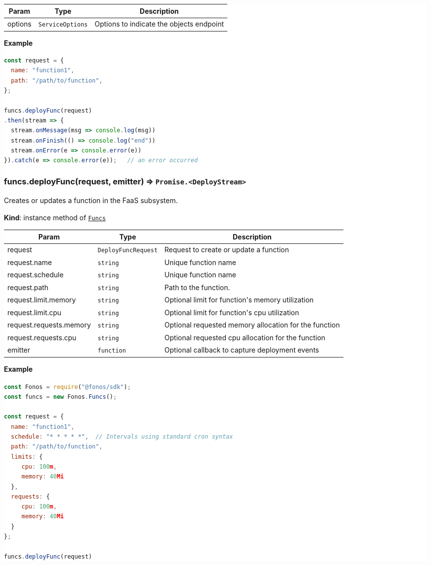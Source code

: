 
| Param | Type | Description |
| --- | --- | --- |
| options | <code>ServiceOptions</code> | Options to indicate the objects endpoint |

**Example**  
```js
const request = {
  name: "function1",
  path: "/path/to/function",
};

funcs.deployFunc(request)
.then(stream => {
  stream.onMessage(msg => console.log(msg))
  stream.onFinish(() => console.log("end"))
  stream.onError(e => console.error(e))
}).catch(e => console.error(e));   // an error occurred
```
<a name="Funcs+deployFunc"></a>

### funcs.deployFunc(request, emitter) ⇒ <code>Promise.&lt;DeployStream&gt;</code>
Creates or updates a function in the FaaS subsystem.

**Kind**: instance method of [<code>Funcs</code>](#Funcs)  

| Param | Type | Description |
| --- | --- | --- |
| request | <code>DeployFuncRequest</code> | Request to create or update a function |
| request.name | <code>string</code> | Unique function name |
| request.schedule | <code>string</code> | Unique function name |
| request.path | <code>string</code> | Path to the function. |
| request.limit.memory | <code>string</code> | Optional limit for function's memory utilization |
| request.limit.cpu | <code>string</code> | Optional limit for function's cpu utilization |
| request.requests.memory | <code>string</code> | Optional requested memory allocation for the function |
| request.requests.cpu | <code>string</code> | Optional requested cpu allocation for the function |
| emitter | <code>function</code> | Optional callback to capture deployment events |

**Example**  
```js
const Fonos = require("@fonos/sdk");
const funcs = new Fonos.Funcs();

const request = {
  name: "function1",
  schedule: "* * * * *",  // Intervals using standard cron syntax
  path: "/path/to/function",
  limits: {
     cpu: 100m,
     memory: 40Mi
  },
  requests: {
     cpu: 100m,
     memory: 40Mi
  }
};

funcs.deployFunc(request)
```